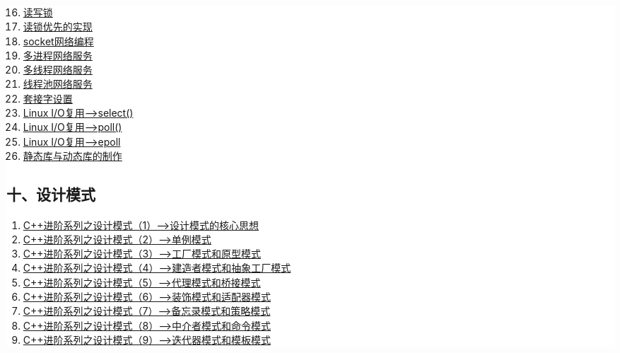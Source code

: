 16. [读写锁](https://github.com/puge-up/programming-cpp/blob/main/article/C%2B%2B%E7%BD%91%E7%BB%9C%E7%BC%96%E7%A8%8B/%E8%AF%BB%E5%86%99%E9%94%81.md)
17. [读锁优先的实现](https://github.com/puge-up/programming-cpp/blob/main/article/C%2B%2B%E7%BD%91%E7%BB%9C%E7%BC%96%E7%A8%8B/%E8%AF%BB%E9%94%81%E4%BC%98%E5%85%88%E7%9A%84%E5%AE%9E%E7%8E%B0.md)
18. [socket网络编程](https://github.com/puge-up/programming-cpp/blob/main/article/C%2B%2B%E7%BD%91%E7%BB%9C%E7%BC%96%E7%A8%8B/socket%E7%BD%91%E7%BB%9C%E7%BC%96%E7%A8%8B.md)
19. [多进程网络服务](https://github.com/puge-up/programming-cpp/blob/main/article/C%2B%2B%E7%BD%91%E7%BB%9C%E7%BC%96%E7%A8%8B/%E5%A4%9A%E8%BF%9B%E7%A8%8B%E7%BD%91%E7%BB%9C%E6%9C%8D%E5%8A%A1.md)
20. [多线程网络服务](https://github.com/puge-up/programming-cpp/blob/main/article/C%2B%2B%E7%BD%91%E7%BB%9C%E7%BC%96%E7%A8%8B/%E5%A4%9A%E7%BA%BF%E7%A8%8B%E7%BD%91%E7%BB%9C%E6%9C%8D%E5%8A%A1.md)
21. [线程池网络服务](https://github.com/puge-up/programming-cpp/blob/main/article/C%2B%2B%E7%BD%91%E7%BB%9C%E7%BC%96%E7%A8%8B/%E7%BA%BF%E7%A8%8B%E6%B1%A0%E7%BD%91%E7%BB%9C%E6%9C%8D%E5%8A%A1.md)
22. [套接字设置](https://github.com/puge-up/programming-cpp/blob/main/article/C%2B%2B%E7%BD%91%E7%BB%9C%E7%BC%96%E7%A8%8B/%E5%A5%97%E6%8E%A5%E5%AD%97%E8%AE%BE%E7%BD%AE.md)
23. [Linux I/O复用-->select()](https://github.com/puge-up/programming-cpp/blob/main/article/C%2B%2B%E7%BD%91%E7%BB%9C%E7%BC%96%E7%A8%8B/Linux_IO%E5%A4%8D%E7%94%A8_select.md)
24. [Linux I/O复用-->poll()](https://github.com/puge-up/programming-cpp/blob/main/article/C%2B%2B%E7%BD%91%E7%BB%9C%E7%BC%96%E7%A8%8B/Linux_IO%E5%A4%8D%E7%94%A8_poll.md)
25. [Linux I/O复用-->epoll](https://github.com/puge-up/programming-cpp/blob/main/article/C%2B%2B%E7%BD%91%E7%BB%9C%E7%BC%96%E7%A8%8B/Linux_IO%E5%A4%8D%E7%94%A8_epoll.md)
26. [静态库与动态库的制作](https://github.com/puge-up/programming-cpp/blob/main/article/C%2B%2B%E7%BD%91%E7%BB%9C%E7%BC%96%E7%A8%8B/%E9%9D%99%E6%80%81%E5%BA%93%E4%B8%8E%E5%8A%A8%E6%80%81%E5%BA%93%E7%9A%84%E5%88%B6%E4%BD%9C.md)

## 十、设计模式

1. [C++进阶系列之设计模式（1）-->设计模式的核心思想](https://github.com/puge-up/programming-cpp/blob/main/article/C%2B%2B_%E8%AE%BE%E8%AE%A1%E6%A8%A1%E5%BC%8F/C%2B%2B%E8%BF%9B%E9%98%B6%E7%B3%BB%E5%88%97%E4%B9%8B%E8%AE%BE%E8%AE%A1%E6%A8%A1%E5%BC%8F%E7%9A%84%E6%A0%B8%E5%BF%83%E6%80%9D%E6%83%B3.md)
2. [C++进阶系列之设计模式（2）-->单例模式](https://github.com/puge-up/programming-cpp/blob/main/article/C%2B%2B_%E8%AE%BE%E8%AE%A1%E6%A8%A1%E5%BC%8F/C%2B%2B%E8%BF%9B%E9%98%B6%E7%B3%BB%E5%88%97%E4%B9%8B%E8%AE%BE%E8%AE%A1%E6%A8%A1%E5%BC%8F_%E5%8D%95%E4%BE%8B%E6%A8%A1%E5%BC%8F.md)
3. [C++进阶系列之设计模式（3）-->工厂模式和原型模式](https://github.com/puge-up/programming-cpp/blob/main/article/C%2B%2B_%E8%AE%BE%E8%AE%A1%E6%A8%A1%E5%BC%8F/C%2B%2B%E8%BF%9B%E9%98%B6%E7%B3%BB%E5%88%97%E4%B9%8B%E8%AE%BE%E8%AE%A1%E6%A8%A1%E5%BC%8F_%E5%B7%A5%E5%8E%82%E6%A8%A1%E5%BC%8F%E5%92%8C%E5%8E%9F%E5%9E%8B%E6%A8%A1%E5%BC%8F.md)
4. [C++进阶系列之设计模式（4）-->建造者模式和抽象工厂模式](https://github.com/puge-up/programming-cpp/blob/main/article/C%2B%2B_%E8%AE%BE%E8%AE%A1%E6%A8%A1%E5%BC%8F/C%2B%2B%E8%BF%9B%E9%98%B6%E7%B3%BB%E5%88%97%E4%B9%8B%E8%AE%BE%E8%AE%A1%E6%A8%A1%E5%BC%8F_%E5%BB%BA%E9%80%A0%E8%80%85%E6%A8%A1%E5%BC%8F%E5%92%8C%E6%8A%BD%E8%B1%A1%E5%B7%A5%E5%8E%82%E6%A8%A1%E5%BC%8F.md)
5. [C++进阶系列之设计模式（5）-->代理模式和桥接模式](https://github.com/puge-up/programming-cpp/blob/main/article/C%2B%2B_%E8%AE%BE%E8%AE%A1%E6%A8%A1%E5%BC%8F/C%2B%2B%E8%BF%9B%E9%98%B6%E7%B3%BB%E5%88%97%E4%B9%8B%E8%AE%BE%E8%AE%A1%E6%A8%A1%E5%BC%8F_%E4%BB%A3%E7%90%86%E6%A8%A1%E5%BC%8F%E5%92%8C%E6%A1%A5%E6%8E%A5%E6%A8%A1%E5%BC%8F.md)
6. [C++进阶系列之设计模式（6）-->装饰模式和适配器模式](https://github.com/puge-up/programming-cpp/blob/main/article/C%2B%2B_%E8%AE%BE%E8%AE%A1%E6%A8%A1%E5%BC%8F/C%2B%2B%E8%BF%9B%E9%98%B6%E7%B3%BB%E5%88%97%E4%B9%8B%E8%AE%BE%E8%AE%A1%E6%A8%A1%E5%BC%8F_%E8%A3%85%E9%A5%B0%E6%A8%A1%E5%BC%8F%E5%92%8C%E9%80%82%E9%85%8D%E5%99%A8%E6%A8%A1%E5%BC%8F.md)
7. [C++进阶系列之设计模式（7）-->备忘录模式和策略模式](https://github.com/puge-up/programming-cpp/blob/main/article/C%2B%2B_%E8%AE%BE%E8%AE%A1%E6%A8%A1%E5%BC%8F/C%2B%2B%E8%BF%9B%E9%98%B6%E7%B3%BB%E5%88%97%E4%B9%8B%E8%AE%BE%E8%AE%A1%E6%A8%A1%E5%BC%8F_%E5%A4%87%E5%BF%98%E5%BD%95%E6%A8%A1%E5%BC%8F%E5%92%8C%E7%AD%96%E7%95%A5%E6%A8%A1%E5%BC%8F.md)
8. [C++进阶系列之设计模式（8）-->中介者模式和命令模式](https://github.com/puge-up/programming-cpp/blob/main/article/C%2B%2B_%E8%AE%BE%E8%AE%A1%E6%A8%A1%E5%BC%8F/C%2B%2B%E8%BF%9B%E9%98%B6%E7%B3%BB%E5%88%97%E4%B9%8B%E8%AE%BE%E8%AE%A1%E6%A8%A1%E5%BC%8F_%E4%B8%AD%E4%BB%8B%E8%80%85%E6%A8%A1%E5%BC%8F%E5%92%8C%E5%91%BD%E4%BB%A4%E6%A8%A1%E5%BC%8F.md)
9. [C++进阶系列之设计模式（9）-->迭代器模式和模板模式](https://github.com/puge-up/programming-cpp/blob/main/article/C%2B%2B_%E8%AE%BE%E8%AE%A1%E6%A8%A1%E5%BC%8F/C%2B%2B%E8%BF%9B%E9%98%B6%E7%B3%BB%E5%88%97%E4%B9%8B%E8%AE%BE%E8%AE%A1%E6%A8%A1%E5%BC%8F_%E8%BF%AD%E4%BB%A3%E5%99%A8%E6%A8%A1%E5%BC%8F%E5%92%8C%E6%A8%A1%E6%9D%BF%E6%A8%A1%E5%BC%8F.md)
